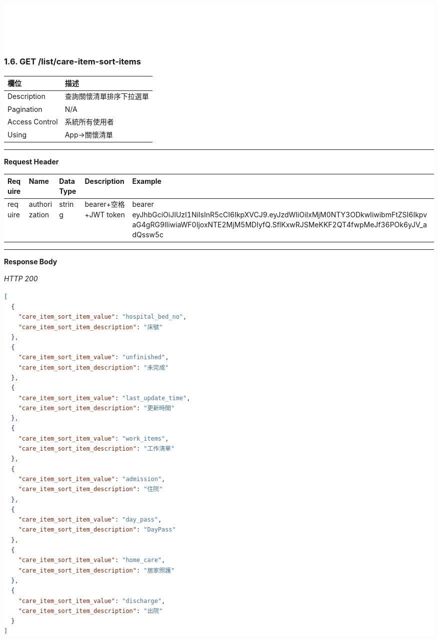 <br>
<br>
<br>
<br>

### 1.6. GET /list/care-item-sort-items

|欄位|描述|
|:---|:---|
|Description|查詢關懷清單排序下拉選單|
|Pagination|N/A|
|Access Control|系統所有使用者|
|Using|App->關懷清單|

***
**Request Header**

|Require|Name|Data Type|Description|Example|
|:-|:-|:-|:-|:-|
|require|authorization|string|bearer+空格+JWT token|bearer eyJhbGciOiJIUzI1NiIsInR5cCI6IkpXVCJ9.eyJzdWIiOiIxMjM0NTY3ODkwIiwibmFtZSI6IkpvaG4gRG9lIiwiaWF0IjoxNTE2MjM5MDIyfQ.SflKxwRJSMeKKF2QT4fwpMeJf36POk6yJV_adQssw5c|

***
**Response Body**

*HTTP 200*
```json
[
  {
    "care_item_sort_item_value": "hospital_bed_no",
    "care_item_sort_item_description": "床號"
  },
  {
    "care_item_sort_item_value": "unfinished",
    "care_item_sort_item_description": "未完成"
  },
  {
    "care_item_sort_item_value": "last_update_time",
    "care_item_sort_item_description": "更新時間"
  },
  {
    "care_item_sort_item_value": "work_items",
    "care_item_sort_item_description": "工作清單"
  },
  {
    "care_item_sort_item_value": "admission",
    "care_item_sort_item_description": "住院"
  },
  {
    "care_item_sort_item_value": "day_pass",
    "care_item_sort_item_description": "DayPass"
  },
  {
    "care_item_sort_item_value": "home_care",
    "care_item_sort_item_description": "居家照護"
  },
  {
    "care_item_sort_item_value": "discharge",
    "care_item_sort_item_description": "出院"
  }
]
```